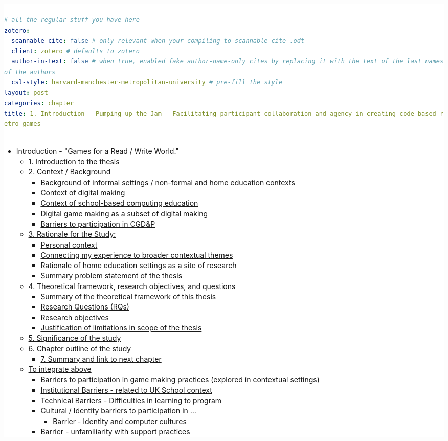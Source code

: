 ```yaml
---
# all the regular stuff you have here
zotero:
  scannable-cite: false # only relevant when your compiling to scannable-cite .odt
  client: zotero # defaults to zotero
  author-in-text: false # when true, enabled fake author-name-only cites by replacing it with the text of the last names of the authors
  csl-style: harvard-manchester-metropolitan-university # pre-fill the style
layout: post
categories: chapter
title: 1. Introduction - Pumping up the Jam - Facilitating participant collaboration and agency in creating code-based retro games   
---
```

-   [Introduction - "Games for a Read / Write
    World."](#introduction---games-for-a-read-write-world.)
    -   [1. Introduction to the thesis](#introduction-to-the-thesis)
    -   [2. Context / Background](#context-background)
        -   [Background of informal settings / non-formal and home
            education
            contexts](#background-of-informal-settings-non-formal-and-home-education-contexts)
        -   [Context of digital making](#context-of-digital-making)
        -   [Context of school-based computing
            education](#context-of-school-based-computing-education)
        -   [Digital game making as a subset of digital
            making](#digital-game-making-as-a-subset-of-digital-making)
        -   [Barriers to participation in
            CGD&P](#barriers-to-participation-in-cgdp)
    -   [3. Rationale for the Study:](#rationale-for-the-study)
        -   [Personal context](#personal-context)
        -   [Connecting my experience to broader contextual
            themes](#connecting-my-experience-to-broader-contextual-themes)
        -   [Rationale of home education settings as a site of
            research](#rationale-of-home-education-settings-as-a-site-of-research)
        -   [Summary problem statement of the
            thesis](#summary-problem-statement-of-the-thesis)
    -   [4. Theoretical framework, research objectives, and
        questions](#theoretical-framework-research-objectives-and-questions)
        -   [Summary of the theoretical framework of this
            thesis](#summary-of-the-theoretical-framework-of-this-thesis)
        -   [Research Questions (RQs)](#research-questions-rqs)
        -   [Research objectives](#research-objectives)
        -   [Justification of limitations in scope of the
            thesis](#justification-of-limitations-in-scope-of-the-thesis)
    -   [5. Significance of the study](#significance-of-the-study)
    -   [6. Chapter outline of the study](#chapter-outline-of-the-study)
        -   [7. Summary and link to next
            chapter](#summary-and-link-to-next-chapter)
    -   [To integrate above](#to-integrate-above)
        -   [Barriers to participation in game making practices
            (explored in contextual
            settings)](#barriers-to-participation-in-game-making-practices-explored-in-contextual-settings)
        -   [Institutional Barriers - related to UK School
            context](#institutional-barriers---related-to-uk-school-context)
        -   [Technical Barriers - Difficulties in learning to
            program](#technical-barriers---difficulties-in-learning-to-program)
        -   [Cultural / Identity barriers to participation in
            ...](#cultural-identity-barriers-to-participation-in)
            -   [Barrier - Identity and computer
                cultures](#barrier---identity-and-computer-cultures)
        -   [Barrier - unfamiliarity with support
            practices](#barrier---unfamiliarity-with-support-practices)